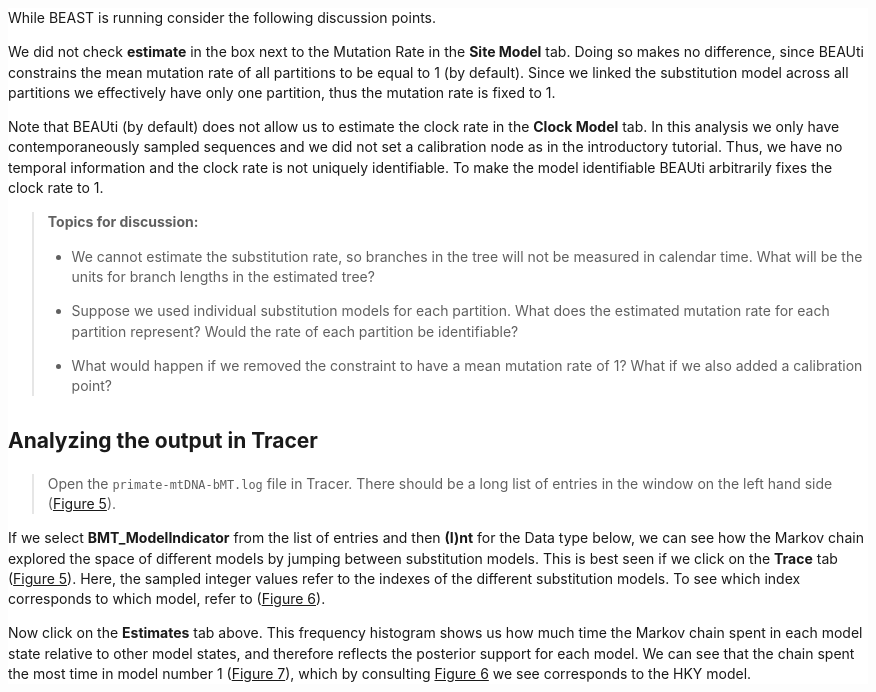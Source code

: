 While BEAST is running consider the following discussion points.

We did not check **estimate** in the box next to the Mutation Rate in the **Site Model** tab. Doing so makes no difference, since BEAUti constrains the mean mutation rate of all partitions to be equal to 1 (by default). Since we linked the substitution model across all partitions we effectively have only one partition, thus the mutation rate is fixed to 1. 

Note that BEAUti (by default) does not allow us to estimate the clock rate in the **Clock Model** tab. In this analysis we only have contemporaneously sampled sequences and we did not set a calibration node as in the introductory tutorial. Thus, we have no temporal information and the clock rate is not uniquely identifiable. To make the model identifiable BEAUti arbitrarily fixes the clock rate to 1.

> **Topics for discussion:** 
>
> - We cannot estimate the substitution rate, so branches in the tree will not be measured in calendar time. What will be the units for branch lengths in the estimated tree?
> 
> - Suppose we used individual substitution models for each partition. What does the estimated mutation rate for each partition represent? Would the rate of each partition be identifiable?
>
> - What would happen if we removed the constraint to have a mean mutation rate of 1? What if we also added a calibration point?
>



## Analyzing the output in Tracer


> Open the `primate-mtDNA-bMT.log` file in Tracer. There should be a long list of entries in the window on the left hand side ([Figure 5](#fig:modelTrace)).
> 

If we select **BMT_ModelIndicator** from the list of entries and then **(I)nt** for the Data type below, we can see how the Markov chain explored the space of different models by jumping between substitution models. This is best seen if we click on the **Trace** tab ([Figure 5](#fig:modelTrace)). Here, the sampled integer values refer to the indexes of the different substitution models. To see which index corresponds to which model, refer to ([Figure 6](#fig:modelIndexes)).

Now click on the **Estimates** tab above. This frequency histogram shows us how much time the Markov chain spent in each model state relative to other model states, and therefore reflects the posterior support for each model. We can see that the chain spent the most time in model number 1 ([Figure 7](#fig:modelPosterior)), which by consulting [Figure 6](#fig:modelIndexes) we see corresponds to the HKY model. 

<figure>
	<a id="fig:modelTrace"></a>
